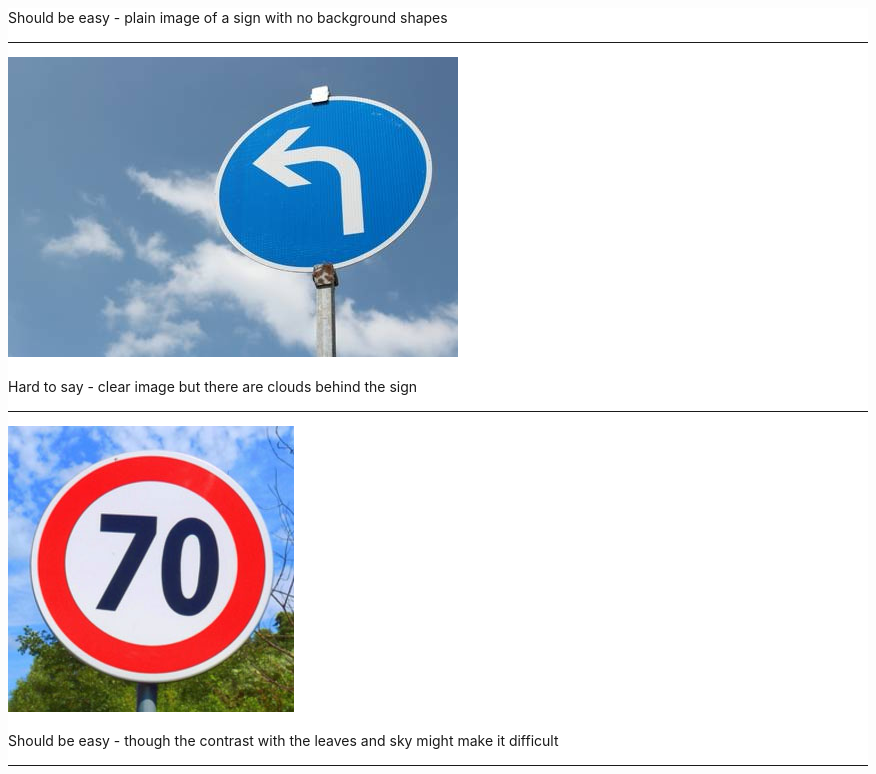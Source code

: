 Should be easy - plain image of a sign with no background shapes

---

![left](german-signs/39_left.jpg)

Hard to say - clear image but there are clouds behind the sign

---

![70kph](german-signs/4_70kph.jpg)

Should be easy - though the contrast with the leaves and sky might make it difficult

---
